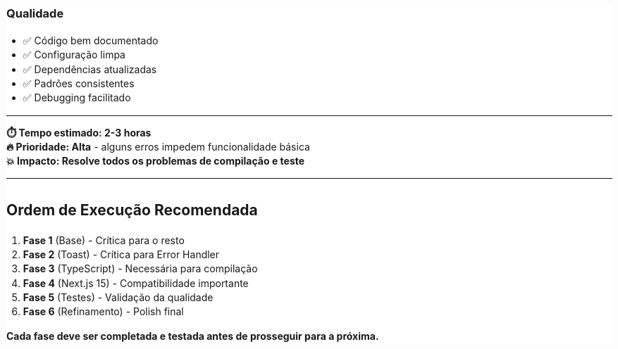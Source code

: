 ### **Qualidade**
- ✅ Código bem documentado
- ✅ Configuração limpa
- ✅ Dependências atualizadas
- ✅ Padrões consistentes
- ✅ Debugging facilitado

---

**⏱️ Tempo estimado: 2-3 horas**  
**🔥 Prioridade: Alta** - alguns erros impedem funcionalidade básica  
**💥 Impacto: Resolve todos os problemas de compilação e teste**

---

## **Ordem de Execução Recomendada**

1. **Fase 1** (Base) - Crítica para o resto
2. **Fase 2** (Toast) - Crítica para Error Handler
3. **Fase 3** (TypeScript) - Necessária para compilação
4. **Fase 4** (Next.js 15) - Compatibilidade importante
5. **Fase 5** (Testes) - Validação da qualidade
6. **Fase 6** (Refinamento) - Polish final

**Cada fase deve ser completada e testada antes de prosseguir para a próxima.**